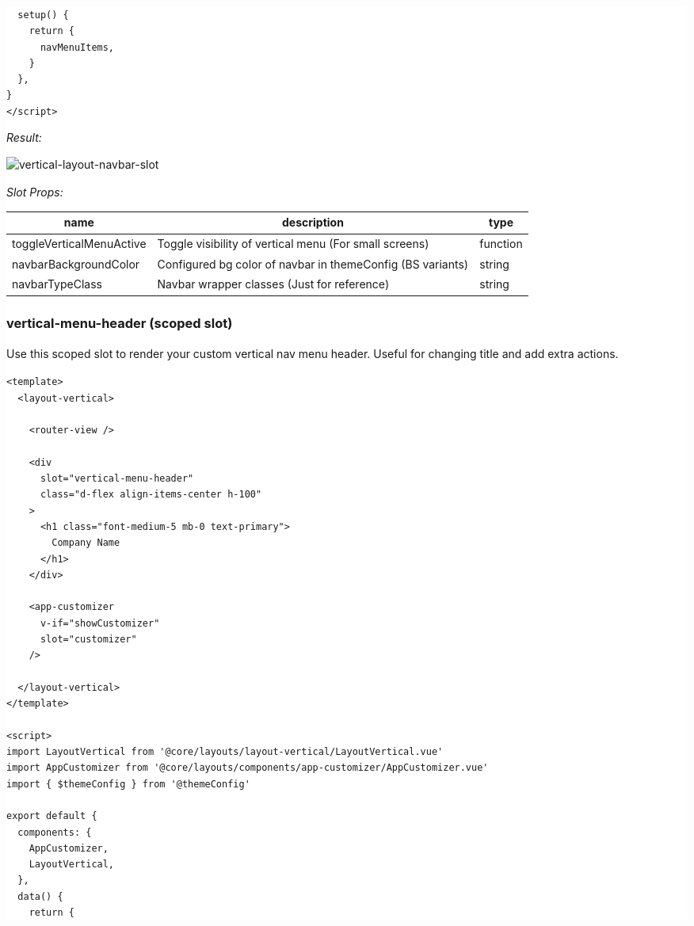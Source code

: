 ```html{5-12}
  setup() {
    return {
      navMenuItems,
    }
  },
}
</script>

```


_Result:_

<img :src="$withBase('/images/demo-imgs/layout/vertical-layout-navbar-slot.jpg')" alt="vertical-layout-navbar-slot" class="medium-zoom rounded bordered">

_Slot Props:_

| name                     | description                                                | type     |
| ------------------------ | ---------------------------------------------------------- | -------- |
| toggleVerticalMenuActive | Toggle visibility of vertical menu (For small screens)     | function |
| navbarBackgroundColor    | Configured bg color of navbar in themeConfig (BS variants) | string   |
| navbarTypeClass          | Navbar wrapper classes (Just for reference)                | string   |

### vertical-menu-header (scoped slot)

Use this scoped slot to render your custom vertical nav menu header. Useful for changing title and add extra actions.


```vue{6-13}
<template>
  <layout-vertical>

    <router-view />

    <div
      slot="vertical-menu-header"
      class="d-flex align-items-center h-100"
    >
      <h1 class="font-medium-5 mb-0 text-primary">
        Company Name
      </h1>
    </div>

    <app-customizer
      v-if="showCustomizer"
      slot="customizer"
    />

  </layout-vertical>
</template>

<script>
import LayoutVertical from '@core/layouts/layout-vertical/LayoutVertical.vue'
import AppCustomizer from '@core/layouts/components/app-customizer/AppCustomizer.vue'
import { $themeConfig } from '@themeConfig'

export default {
  components: {
    AppCustomizer,
    LayoutVertical,
  },
  data() {
    return {
```